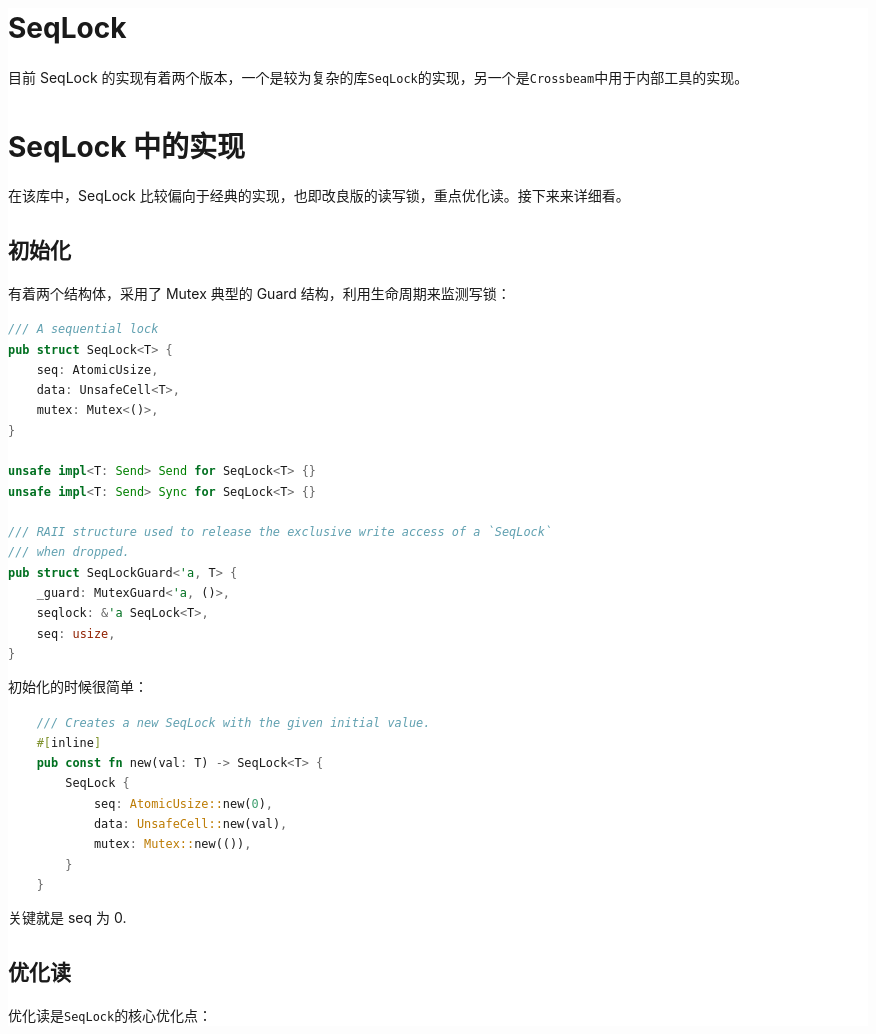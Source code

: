 # SeqLock

目前 SeqLock 的实现有着两个版本，一个是较为复杂的库`SeqLock`的实现，另一个是`Crossbeam`中用于内部工具的实现。

# SeqLock 中的实现

在该库中，SeqLock 比较偏向于经典的实现，也即改良版的读写锁，重点优化读。接下来来详细看。

## 初始化

有着两个结构体，采用了 Mutex 典型的 Guard 结构，利用生命周期来监测写锁：

```rust
/// A sequential lock
pub struct SeqLock<T> {
    seq: AtomicUsize,
    data: UnsafeCell<T>,
    mutex: Mutex<()>,
}

unsafe impl<T: Send> Send for SeqLock<T> {}
unsafe impl<T: Send> Sync for SeqLock<T> {}

/// RAII structure used to release the exclusive write access of a `SeqLock`
/// when dropped.
pub struct SeqLockGuard<'a, T> {
    _guard: MutexGuard<'a, ()>,
    seqlock: &'a SeqLock<T>,
    seq: usize,
}
```

初始化的时候很简单：

```rust
    /// Creates a new SeqLock with the given initial value.
    #[inline]
    pub const fn new(val: T) -> SeqLock<T> {
        SeqLock {
            seq: AtomicUsize::new(0),
            data: UnsafeCell::new(val),
            mutex: Mutex::new(()),
        }
    }
```

关键就是 seq 为 0.

## 优化读

优化读是`SeqLock`的核心优化点：
